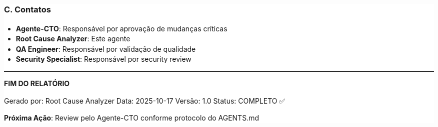 ### C. Contatos

- **Agente-CTO**: Responsável por aprovação de mudanças críticas
- **Root Cause Analyzer**: Este agente
- **QA Engineer**: Responsável por validação de qualidade
- **Security Specialist**: Responsável por security review

---

**FIM DO RELATÓRIO**

Gerado por: Root Cause Analyzer
Data: 2025-10-17
Versão: 1.0
Status: COMPLETO ✅

**Próxima Ação**: Review pelo Agente-CTO conforme protocolo do AGENTS.md
